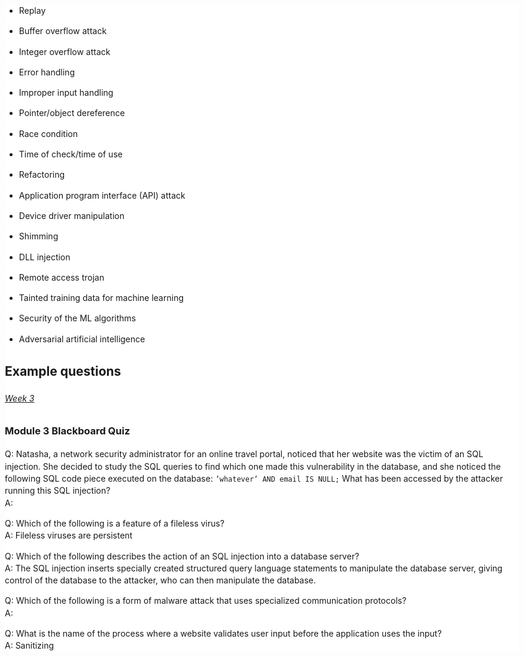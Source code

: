 - Replay

- Buffer overflow attack

- Integer overflow attack

- Error handling

- Improper input handling

- Pointer/object dereference

- Race condition

- Time of check/time of use

- Refactoring

- Application program interface (API) attack

- Device driver manipulation

- Shimming

- DLL injection

- Remote access trojan

- Tainted training data for machine learning

- Security of the ML algorithms

- Adversarial artificial intelligence

## Example questions

###### [Week 3](#week-3-1)

### Module 3 Blackboard Quiz

Q: Natasha, a network security administrator for an online travel portal, noticed that her website was the victim of an SQL injection. She decided to study the SQL queries to find which one made this vulnerability in the database, and she noticed the following SQL code piece executed on the database: `’whatever’ AND email IS NULL;` What has been accessed by the attacker running this SQL injection?  
A: 

Q: Which of the following is a feature of a fileless virus?  
A: Fileless viruses are persistent

Q: Which of the following describes the action of an SQL injection into a database server?  
A: The SQL injection inserts specially created structured query language statements to manipulate the database server, giving control of the database to the attacker, who can then manipulate the database.

Q: Which of the following is a form of malware attack that uses specialized communication protocols?  
A: 

Q: What is the name of the process where a website validates user input before the application uses the input?  
A: Sanitizing
